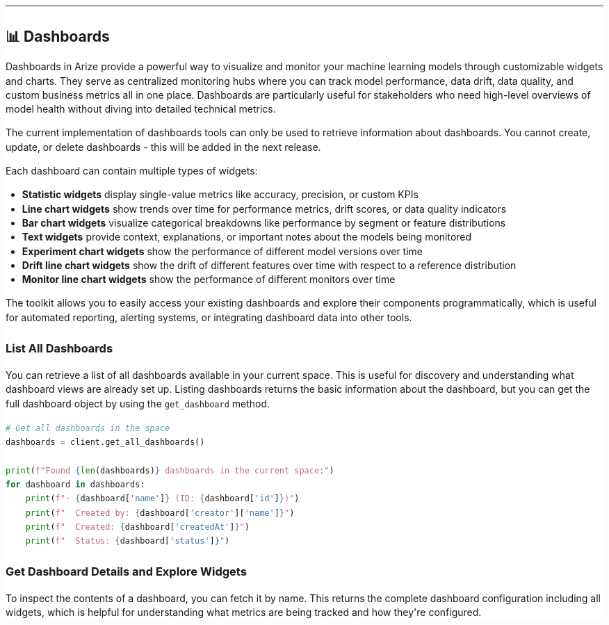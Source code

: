 ______________________________________________________________________

## 📊 Dashboards

Dashboards in Arize provide a powerful way to visualize and monitor your machine learning models through customizable widgets and charts. They serve as centralized monitoring hubs where you can track model performance, data drift, data quality, and custom business metrics all in one place. Dashboards are particularly useful for stakeholders who need high-level overviews of model health without diving into detailed technical metrics.

The current implementation of dashboards tools can only be used to retrieve information about dashboards. You cannot create, update, or delete dashboards - this will be added in the next release.

Each dashboard can contain multiple types of widgets:

- **Statistic widgets** display single-value metrics like accuracy, precision, or custom KPIs
- **Line chart widgets** show trends over time for performance metrics, drift scores, or data quality indicators
- **Bar chart widgets** visualize categorical breakdowns like performance by segment or feature distributions
- **Text widgets** provide context, explanations, or important notes about the models being monitored
- **Experiment chart widgets** show the performance of different model versions over time
- **Drift line chart widgets** show the drift of different features over time with respect to a reference distribution
- **Monitor line chart widgets** show the performance of different monitors over time

The toolkit allows you to easily access your existing dashboards and explore their components programmatically, which is useful for automated reporting, alerting systems, or integrating dashboard data into other tools.

### List All Dashboards

You can retrieve a list of all dashboards available in your current space. This is useful for discovery and understanding what dashboard views are already set up. Listing dashboards returns the basic information about the dashboard, but you can get the full dashboard object by using the `get_dashboard` method.

```python
# Get all dashboards in the space
dashboards = client.get_all_dashboards()

print(f"Found {len(dashboards)} dashboards in the current space:")
for dashboard in dashboards:
    print(f"- {dashboard['name']} (ID: {dashboard['id']})")
    print(f"  Created by: {dashboard['creator']['name']}")
    print(f"  Created: {dashboard['createdAt']}")
    print(f"  Status: {dashboard['status']}")
```

### Get Dashboard Details and Explore Widgets

To inspect the contents of a dashboard, you can fetch it by name. This returns the complete dashboard configuration including all widgets, which is helpful for understanding what metrics are being tracked and how they're configured.
